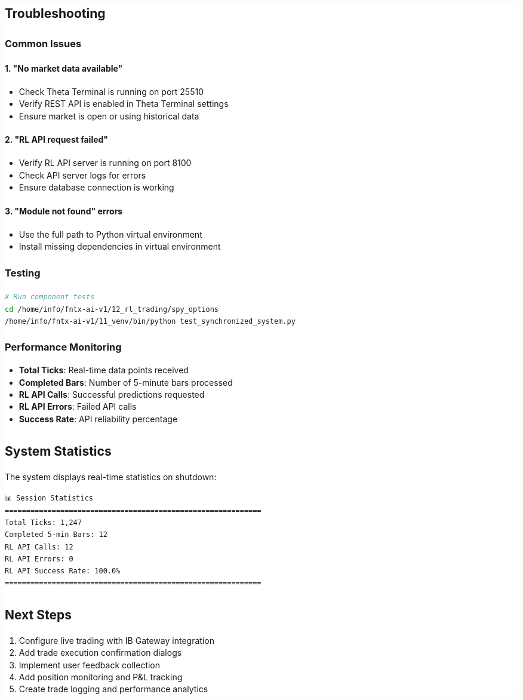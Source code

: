 ## Troubleshooting

### Common Issues

#### 1. "No market data available"
- Check Theta Terminal is running on port 25510
- Verify REST API is enabled in Theta Terminal settings
- Ensure market is open or using historical data

#### 2. "RL API request failed"
- Verify RL API server is running on port 8100
- Check API server logs for errors
- Ensure database connection is working

#### 3. "Module not found" errors
- Use the full path to Python virtual environment
- Install missing dependencies in virtual environment

### Testing
```bash
# Run component tests
cd /home/info/fntx-ai-v1/12_rl_trading/spy_options
/home/info/fntx-ai-v1/11_venv/bin/python test_synchronized_system.py
```

### Performance Monitoring
- **Total Ticks**: Real-time data points received
- **Completed Bars**: Number of 5-minute bars processed
- **RL API Calls**: Successful predictions requested
- **RL API Errors**: Failed API calls
- **Success Rate**: API reliability percentage

## System Statistics
The system displays real-time statistics on shutdown:
```
📊 Session Statistics
============================================================
Total Ticks: 1,247
Completed 5-min Bars: 12
RL API Calls: 12
RL API Errors: 0
RL API Success Rate: 100.0%
============================================================
```

## Next Steps
1. Configure live trading with IB Gateway integration
2. Add trade execution confirmation dialogs
3. Implement user feedback collection
4. Add position monitoring and P&L tracking
5. Create trade logging and performance analytics
